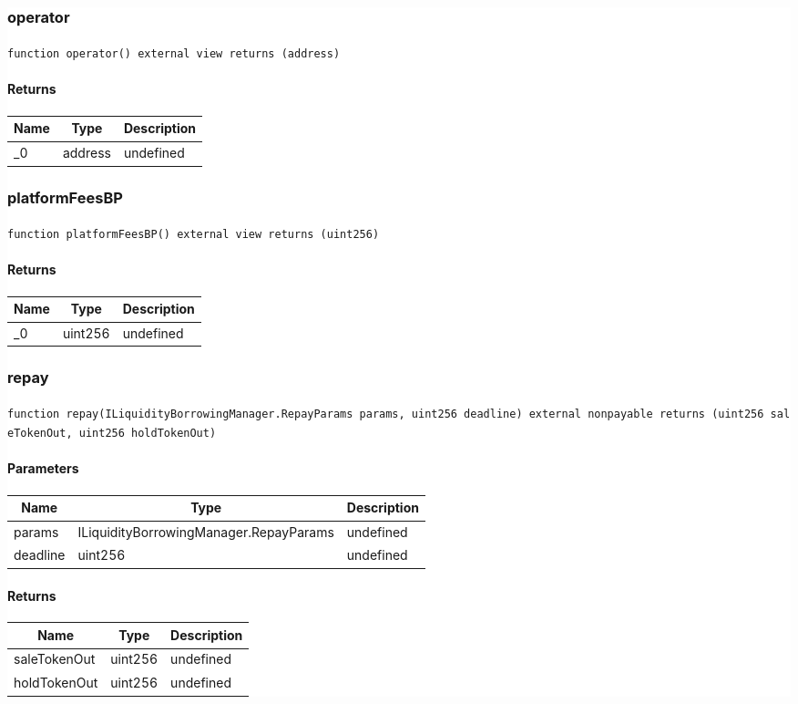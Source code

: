 ### operator

```solidity
function operator() external view returns (address)
```






#### Returns

| Name | Type | Description |
|---|---|---|
| _0 | address | undefined |

### platformFeesBP

```solidity
function platformFeesBP() external view returns (uint256)
```






#### Returns

| Name | Type | Description |
|---|---|---|
| _0 | uint256 | undefined |

### repay

```solidity
function repay(ILiquidityBorrowingManager.RepayParams params, uint256 deadline) external nonpayable returns (uint256 saleTokenOut, uint256 holdTokenOut)
```





#### Parameters

| Name | Type | Description |
|---|---|---|
| params | ILiquidityBorrowingManager.RepayParams | undefined |
| deadline | uint256 | undefined |

#### Returns

| Name | Type | Description |
|---|---|---|
| saleTokenOut | uint256 | undefined |
| holdTokenOut | uint256 | undefined |
